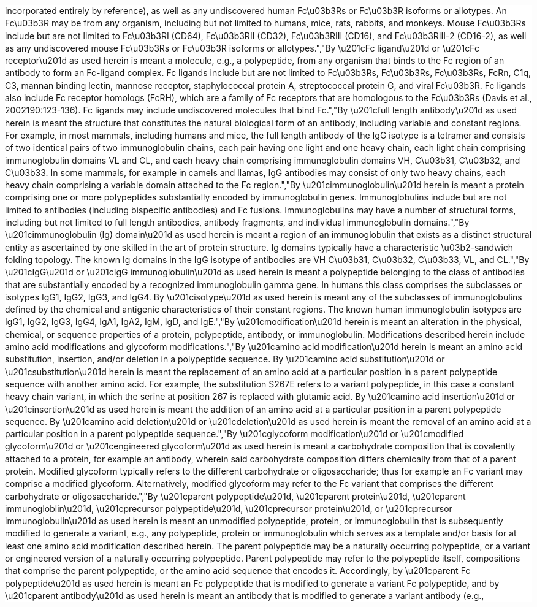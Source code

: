 incorporated entirely by reference), as well as any undiscovered human Fc\u03b3Rs or Fc\u03b3R isoforms or allotypes. An Fc\u03b3R may be from any organism, including but not limited to humans, mice, rats, rabbits, and monkeys. Mouse Fc\u03b3Rs include but are not limited to Fc\u03b3RI (CD64), Fc\u03b3RII (CD32), Fc\u03b3RIII (CD16), and Fc\u03b3RIII-2 (CD16-2), as well as any undiscovered mouse Fc\u03b3Rs or Fc\u03b3R isoforms or allotypes.","By \u201cFc ligand\u201d or \u201cFc receptor\u201d as used herein is meant a molecule, e.g., a polypeptide, from any organism that binds to the Fc region of an antibody to form an Fc-ligand complex. Fc ligands include but are not limited to Fc\u03b3Rs, Fc\u03b3Rs, Fc\u03b3Rs, FcRn, C1q, C3, mannan binding lectin, mannose receptor, staphylococcal protein A, streptococcal protein G, and viral Fc\u03b3R. Fc ligands also include Fc receptor homologs (FcRH), which are a family of Fc receptors that are homologous to the Fc\u03b3Rs (Davis et al., 2002190:123-136). Fc ligands may include undiscovered molecules that bind Fc.","By \u201cfull length antibody\u201d as used herein is meant the structure that constitutes the natural biological form of an antibody, including variable and constant regions. For example, in most mammals, including humans and mice, the full length antibody of the IgG isotype is a tetramer and consists of two identical pairs of two immunoglobulin chains, each pair having one light and one heavy chain, each light chain comprising immunoglobulin domains VL and CL, and each heavy chain comprising immunoglobulin domains VH, C\u03b31, C\u03b32, and C\u03b33. In some mammals, for example in camels and llamas, IgG antibodies may consist of only two heavy chains, each heavy chain comprising a variable domain attached to the Fc region.","By \u201cimmunoglobulin\u201d herein is meant a protein comprising one or more polypeptides substantially encoded by immunoglobulin genes. Immunoglobulins include but are not limited to antibodies (including bispecific antibodies) and Fc fusions. Immunoglobulins may have a number of structural forms, including but not limited to full length antibodies, antibody fragments, and individual immunoglobulin domains.","By \u201cimmunoglobulin (Ig) domain\u201d as used herein is meant a region of an immunoglobulin that exists as a distinct structural entity as ascertained by one skilled in the art of protein structure. Ig domains typically have a characteristic \u03b2-sandwich folding topology. The known Ig domains in the IgG isotype of antibodies are VH C\u03b31, C\u03b32, C\u03b33, VL, and CL.","By \u201cIgG\u201d or \u201cIgG immunoglobulin\u201d as used herein is meant a polypeptide belonging to the class of antibodies that are substantially encoded by a recognized immunoglobulin gamma gene. In humans this class comprises the subclasses or isotypes IgG1, IgG2, IgG3, and IgG4. By \u201cisotype\u201d as used herein is meant any of the subclasses of immunoglobulins defined by the chemical and antigenic characteristics of their constant regions. The known human immunoglobulin isotypes are IgG1, IgG2, IgG3, IgG4, IgA1, IgA2, IgM, IgD, and IgE.","By \u201cmodification\u201d herein is meant an alteration in the physical, chemical, or sequence properties of a protein, polypeptide, antibody, or immunoglobulin. Modifications described herein include amino acid modifications and glycoform modifications.","By \u201camino acid modification\u201d herein is meant an amino acid substitution, insertion, and\/or deletion in a polypeptide sequence. By \u201camino acid substitution\u201d or \u201csubstitution\u201d herein is meant the replacement of an amino acid at a particular position in a parent polypeptide sequence with another amino acid. For example, the substitution S267E refers to a variant polypeptide, in this case a constant heavy chain variant, in which the serine at position 267 is replaced with glutamic acid. By \u201camino acid insertion\u201d or \u201cinsertion\u201d as used herein is meant the addition of an amino acid at a particular position in a parent polypeptide sequence. By \u201camino acid deletion\u201d or \u201cdeletion\u201d as used herein is meant the removal of an amino acid at a particular position in a parent polypeptide sequence.","By \u201cglycoform modification\u201d or \u201cmodified glycoform\u201d or \u201cengineered glycoform\u201d as used herein is meant a carbohydrate composition that is covalently attached to a protein, for example an antibody, wherein said carbohydrate composition differs chemically from that of a parent protein. Modified glycoform typically refers to the different carbohydrate or oligosaccharide; thus for example an Fc variant may comprise a modified glycoform. Alternatively, modified glycoform may refer to the Fc variant that comprises the different carbohydrate or oligosaccharide.","By \u201cparent polypeptide\u201d, \u201cparent protein\u201d, \u201cparent immunogloblin\u201d, \u201cprecursor polypeptide\u201d, \u201cprecursor protein\u201d, or \u201cprecursor immunoglobulin\u201d as used herein is meant an unmodified polypeptide, protein, or immunoglobulin that is subsequently modified to generate a variant, e.g., any polypeptide, protein or immunoglobulin which serves as a template and\/or basis for at least one amino acid modification described herein. The parent polypeptide may be a naturally occurring polypeptide, or a variant or engineered version of a naturally occurring polypeptide. Parent polypeptide may refer to the polypeptide itself, compositions that comprise the parent polypeptide, or the amino acid sequence that encodes it. Accordingly, by \u201cparent Fc polypeptide\u201d as used herein is meant an Fc polypeptide that is modified to generate a variant Fc polypeptide, and by \u201cparent antibody\u201d as used herein is meant an antibody that is modified to generate a variant antibody (e.g.,